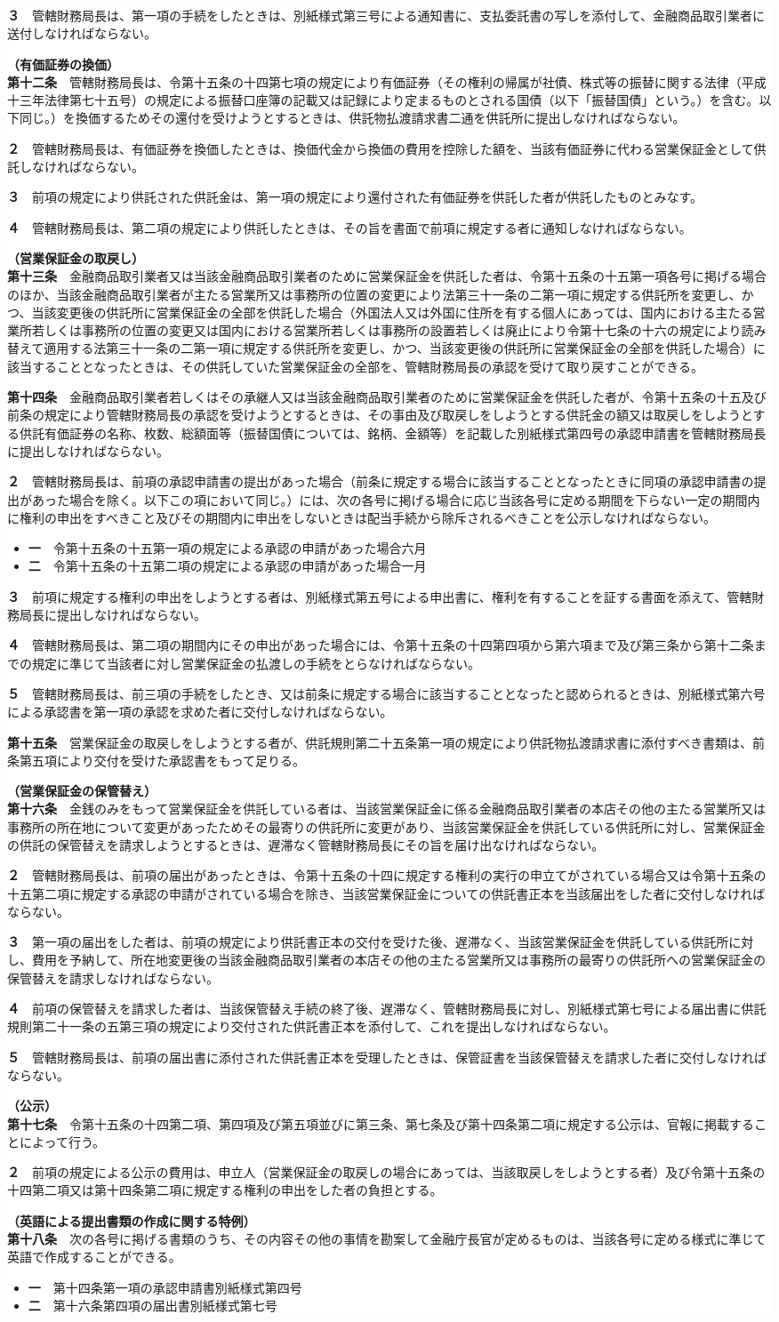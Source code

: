 **３**　管轄財務局長は、第一項の手続をしたときは、別紙様式第三号による通知書に、支払委託書の写しを添付して、金融商品取引業者に送付しなければならない。  
  
**（有価証券の換価）**  
**第十二条**　管轄財務局長は、令第十五条の十四第七項の規定により有価証券（その権利の帰属が社債、株式等の振替に関する法律（平成十三年法律第七十五号）の規定による振替口座簿の記載又は記録により定まるものとされる国債（以下「振替国債」という。）を含む。以下同じ。）を換価するためその還付を受けようとするときは、供託物払渡請求書二通を供託所に提出しなければならない。  
  
**２**　管轄財務局長は、有価証券を換価したときは、換価代金から換価の費用を控除した額を、当該有価証券に代わる営業保証金として供託しなければならない。  
  
**３**　前項の規定により供託された供託金は、第一項の規定により還付された有価証券を供託した者が供託したものとみなす。  
  
**４**　管轄財務局長は、第二項の規定により供託したときは、その旨を書面で前項に規定する者に通知しなければならない。  
  
**（営業保証金の取戻し）**  
**第十三条**　金融商品取引業者又は当該金融商品取引業者のために営業保証金を供託した者は、令第十五条の十五第一項各号に掲げる場合のほか、当該金融商品取引業者が主たる営業所又は事務所の位置の変更により法第三十一条の二第一項に規定する供託所を変更し、かつ、当該変更後の供託所に営業保証金の全部を供託した場合（外国法人又は外国に住所を有する個人にあっては、国内における主たる営業所若しくは事務所の位置の変更又は国内における営業所若しくは事務所の設置若しくは廃止により令第十七条の十六の規定により読み替えて適用する法第三十一条の二第一項に規定する供託所を変更し、かつ、当該変更後の供託所に営業保証金の全部を供託した場合）に該当することとなったときは、その供託していた営業保証金の全部を、管轄財務局長の承認を受けて取り戻すことができる。  
  
**第十四条**　金融商品取引業者若しくはその承継人又は当該金融商品取引業者のために営業保証金を供託した者が、令第十五条の十五及び前条の規定により管轄財務局長の承認を受けようとするときは、その事由及び取戻しをしようとする供託金の額又は取戻しをしようとする供託有価証券の名称、枚数、総額面等（振替国債については、銘柄、金額等）を記載した別紙様式第四号の承認申請書を管轄財務局長に提出しなければならない。  
  
**２**　管轄財務局長は、前項の承認申請書の提出があった場合（前条に規定する場合に該当することとなったときに同項の承認申請書の提出があった場合を除く。以下この項において同じ。）には、次の各号に掲げる場合に応じ当該各号に定める期間を下らない一定の期間内に権利の申出をすべきこと及びその期間内に申出をしないときは配当手続から除斥されるべきことを公示しなければならない。  
* **一**　令第十五条の十五第一項の規定による承認の申請があった場合六月  
* **二**　令第十五条の十五第二項の規定による承認の申請があった場合一月  
  
**３**　前項に規定する権利の申出をしようとする者は、別紙様式第五号による申出書に、権利を有することを証する書面を添えて、管轄財務局長に提出しなければならない。  
  
**４**　管轄財務局長は、第二項の期間内にその申出があった場合には、令第十五条の十四第四項から第六項まで及び第三条から第十二条までの規定に準じて当該者に対し営業保証金の払渡しの手続をとらなければならない。  
  
**５**　管轄財務局長は、前三項の手続をしたとき、又は前条に規定する場合に該当することとなったと認められるときは、別紙様式第六号による承認書を第一項の承認を求めた者に交付しなければならない。  
  
**第十五条**　営業保証金の取戻しをしようとする者が、供託規則第二十五条第一項の規定により供託物払渡請求書に添付すべき書類は、前条第五項により交付を受けた承認書をもって足りる。  
  
**（営業保証金の保管替え）**  
**第十六条**　金銭のみをもって営業保証金を供託している者は、当該営業保証金に係る金融商品取引業者の本店その他の主たる営業所又は事務所の所在地について変更があったためその最寄りの供託所に変更があり、当該営業保証金を供託している供託所に対し、営業保証金の供託の保管替えを請求しようとするときは、遅滞なく管轄財務局長にその旨を届け出なければならない。  
  
**２**　管轄財務局長は、前項の届出があったときは、令第十五条の十四に規定する権利の実行の申立てがされている場合又は令第十五条の十五第二項に規定する承認の申請がされている場合を除き、当該営業保証金についての供託書正本を当該届出をした者に交付しなければならない。  
  
**３**　第一項の届出をした者は、前項の規定により供託書正本の交付を受けた後、遅滞なく、当該営業保証金を供託している供託所に対し、費用を予納して、所在地変更後の当該金融商品取引業者の本店その他の主たる営業所又は事務所の最寄りの供託所への営業保証金の保管替えを請求しなければならない。  
  
**４**　前項の保管替えを請求した者は、当該保管替え手続の終了後、遅滞なく、管轄財務局長に対し、別紙様式第七号による届出書に供託規則第二十一条の五第三項の規定により交付された供託書正本を添付して、これを提出しなければならない。  
  
**５**　管轄財務局長は、前項の届出書に添付された供託書正本を受理したときは、保管証書を当該保管替えを請求した者に交付しなければならない。  
  
**（公示）**  
**第十七条**　令第十五条の十四第二項、第四項及び第五項並びに第三条、第七条及び第十四条第二項に規定する公示は、官報に掲載することによって行う。  
  
**２**　前項の規定による公示の費用は、申立人（営業保証金の取戻しの場合にあっては、当該取戻しをしようとする者）及び令第十五条の十四第二項又は第十四条第二項に規定する権利の申出をした者の負担とする。  
  
**（英語による提出書類の作成に関する特例）**  
**第十八条**　次の各号に掲げる書類のうち、その内容その他の事情を勘案して金融庁長官が定めるものは、当該各号に定める様式に準じて英語で作成することができる。  
* **一**　第十四条第一項の承認申請書別紙様式第四号  
* **二**　第十六条第四項の届出書別紙様式第七号  
  